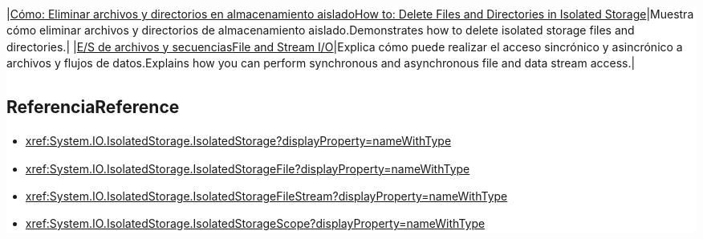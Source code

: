 |[<span data-ttu-id="aca6c-281">Cómo: Eliminar archivos y directorios en almacenamiento aislado</span><span class="sxs-lookup"><span data-stu-id="aca6c-281">How to: Delete Files and Directories in Isolated Storage</span></span>](../../../docs/standard/io/how-to-delete-files-and-directories-in-isolated-storage.md)|<span data-ttu-id="aca6c-282">Muestra cómo eliminar archivos y directorios de almacenamiento aislado.</span><span class="sxs-lookup"><span data-stu-id="aca6c-282">Demonstrates how to delete isolated storage files and directories.</span></span>|
|[<span data-ttu-id="aca6c-283">E/S de archivos y secuencias</span><span class="sxs-lookup"><span data-stu-id="aca6c-283">File and Stream I/O</span></span>](../../../docs/standard/io/index.md)|<span data-ttu-id="aca6c-284">Explica cómo puede realizar el acceso sincrónico y asincrónico a archivos y flujos de datos.</span><span class="sxs-lookup"><span data-stu-id="aca6c-284">Explains how you can perform synchronous and asynchronous file and data stream access.</span></span>|

<a name="reference"></a>

## <a name="reference"></a><span data-ttu-id="aca6c-285">Referencia</span><span class="sxs-lookup"><span data-stu-id="aca6c-285">Reference</span></span>

- <xref:System.IO.IsolatedStorage.IsolatedStorage?displayProperty=nameWithType>

- <xref:System.IO.IsolatedStorage.IsolatedStorageFile?displayProperty=nameWithType>

- <xref:System.IO.IsolatedStorage.IsolatedStorageFileStream?displayProperty=nameWithType>

- <xref:System.IO.IsolatedStorage.IsolatedStorageScope?displayProperty=nameWithType>
